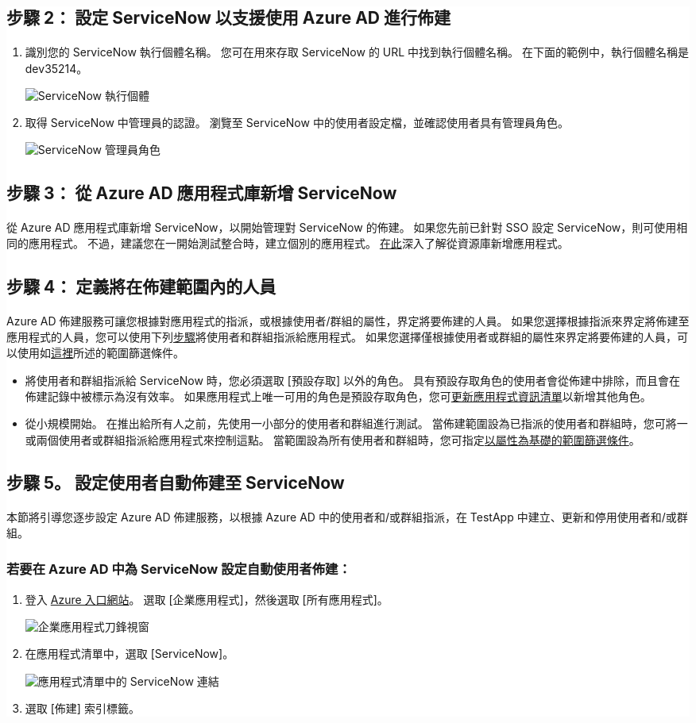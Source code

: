 ## <a name="step-2-configure-servicenow-to-support-provisioning-with-azure-ad"></a>步驟 2： 設定 ServiceNow 以支援使用 Azure AD 進行佈建

1. 識別您的 ServiceNow 執行個體名稱。 您可在用來存取 ServiceNow 的 URL 中找到執行個體名稱。 在下面的範例中，執行個體名稱是 dev35214。

   ![ServiceNow 執行個體](media/servicenow-provisioning-tutorial/servicenow-instance.png)

2. 取得 ServiceNow 中管理員的認證。 瀏覽至 ServiceNow 中的使用者設定檔，並確認使用者具有管理員角色。 

   ![ServiceNow 管理員角色](media/servicenow-provisioning-tutorial/servicenow-admin-role.png)


## <a name="step-3-add-servicenow-from-the-azure-ad-application-gallery"></a>步驟 3： 從 Azure AD 應用程式庫新增 ServiceNow

從 Azure AD 應用程式庫新增 ServiceNow，以開始管理對 ServiceNow 的佈建。 如果您先前已針對 SSO 設定 ServiceNow，則可使用相同的應用程式。 不過，建議您在一開始測試整合時，建立個別的應用程式。 [在此](../manage-apps/add-application-portal.md)深入了解從資源庫新增應用程式。 

## <a name="step-4-define-who-will-be-in-scope-for-provisioning"></a>步驟 4： 定義將在佈建範圍內的人員 

Azure AD 佈建服務可讓您根據對應用程式的指派，或根據使用者/群組的屬性，界定將要佈建的人員。 如果您選擇根據指派來界定將佈建至應用程式的人員，您可以使用下列[步驟](../manage-apps/assign-user-or-group-access-portal.md)將使用者和群組指派給應用程式。 如果您選擇僅根據使用者或群組的屬性來界定將要佈建的人員，可以使用如[這裡](../app-provisioning/define-conditional-rules-for-provisioning-user-accounts.md)所述的範圍篩選條件。 

* 將使用者和群組指派給 ServiceNow 時，您必須選取 [預設存取] 以外的角色。 具有預設存取角色的使用者會從佈建中排除，而且會在佈建記錄中被標示為沒有效率。 如果應用程式上唯一可用的角色是預設存取角色，您可[更新應用程式資訊清單](../develop/howto-add-app-roles-in-azure-ad-apps.md)以新增其他角色。 

* 從小規模開始。 在推出給所有人之前，先使用一小部分的使用者和群組進行測試。 當佈建範圍設為已指派的使用者和群組時，您可將一或兩個使用者或群組指派給應用程式來控制這點。 當範圍設為所有使用者和群組時，您可指定[以屬性為基礎的範圍篩選條件](../app-provisioning/define-conditional-rules-for-provisioning-user-accounts.md)。 


## <a name="step-5-configure-automatic-user-provisioning-to-servicenow"></a>步驟 5。 設定使用者自動佈建至 ServiceNow 

本節將引導您逐步設定 Azure AD 佈建服務，以根據 Azure AD 中的使用者和/或群組指派，在 TestApp 中建立、更新和停用使用者和/或群組。

### <a name="to-configure-automatic-user-provisioning-for-servicenow-in-azure-ad"></a>若要在 Azure AD 中為 ServiceNow 設定自動使用者佈建：

1. 登入 [Azure 入口網站](https://portal.azure.com)。 選取 [企業應用程式]，然後選取 [所有應用程式]。

    ![企業應用程式刀鋒視窗](common/enterprise-applications.png)

2. 在應用程式清單中，選取 [ServiceNow]。

    ![應用程式清單中的 ServiceNow 連結](common/all-applications.png)

3. 選取 [佈建] 索引標籤。
